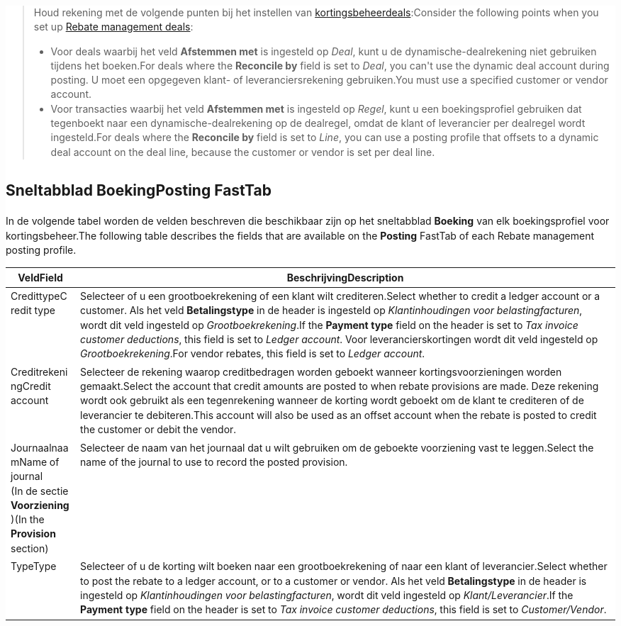 > <span data-ttu-id="4fde9-184">Houd rekening met de volgende punten bij het instellen van [kortingsbeheerdeals](rebate-management-deals.md):</span><span class="sxs-lookup"><span data-stu-id="4fde9-184">Consider the following points when you set up [Rebate management deals](rebate-management-deals.md):</span></span>
>
> - <span data-ttu-id="4fde9-185">Voor deals waarbij het veld **Afstemmen met** is ingesteld op *Deal*, kunt u de dynamische-dealrekening niet gebruiken tijdens het boeken.</span><span class="sxs-lookup"><span data-stu-id="4fde9-185">For deals where the **Reconcile by** field is set to *Deal*, you can't use the dynamic deal account during posting.</span></span> <span data-ttu-id="4fde9-186">U moet een opgegeven klant- of leveranciersrekening gebruiken.</span><span class="sxs-lookup"><span data-stu-id="4fde9-186">You must use a specified customer or vendor account.</span></span>
> - <span data-ttu-id="4fde9-187">Voor transacties waarbij het veld **Afstemmen met** is ingesteld op *Regel*, kunt u een boekingsprofiel gebruiken dat tegenboekt naar een dynamische-dealrekening op de dealregel, omdat de klant of leverancier per dealregel wordt ingesteld.</span><span class="sxs-lookup"><span data-stu-id="4fde9-187">For deals where the **Reconcile by** field is set to *Line*, you can use a posting profile that offsets to a dynamic deal account on the deal line, because the customer or vendor is set per deal line.</span></span>

## <a name="posting-fasttab"></a><span data-ttu-id="4fde9-188">Sneltabblad Boeking</span><span class="sxs-lookup"><span data-stu-id="4fde9-188">Posting FastTab</span></span>

<span data-ttu-id="4fde9-189">In de volgende tabel worden de velden beschreven die beschikbaar zijn op het sneltabblad **Boeking** van elk boekingsprofiel voor kortingsbeheer.</span><span class="sxs-lookup"><span data-stu-id="4fde9-189">The following table describes the fields that are available on the **Posting** FastTab of each Rebate management posting profile.</span></span>

| <span data-ttu-id="4fde9-190">Veld</span><span class="sxs-lookup"><span data-stu-id="4fde9-190">Field</span></span> | <span data-ttu-id="4fde9-191">Beschrijving</span><span class="sxs-lookup"><span data-stu-id="4fde9-191">Description</span></span> |
|---|---|
| <span data-ttu-id="4fde9-192">Credittype</span><span class="sxs-lookup"><span data-stu-id="4fde9-192">Credit type</span></span> | <span data-ttu-id="4fde9-193">Selecteer of u een grootboekrekening of een klant wilt crediteren.</span><span class="sxs-lookup"><span data-stu-id="4fde9-193">Select whether to credit a ledger account or a customer.</span></span> <span data-ttu-id="4fde9-194">Als het veld **Betalingstype** in de header is ingesteld op *Klantinhoudingen voor belastingfacturen*, wordt dit veld ingesteld op *Grootboekrekening*.</span><span class="sxs-lookup"><span data-stu-id="4fde9-194">If the **Payment type** field on the header is set to *Tax invoice customer deductions*, this field is set to *Ledger account*.</span></span> <span data-ttu-id="4fde9-195">Voor leverancierskortingen wordt dit veld ingesteld op *Grootboekrekening*.</span><span class="sxs-lookup"><span data-stu-id="4fde9-195">For vendor rebates, this field is set to *Ledger account*.</span></span> |
| <span data-ttu-id="4fde9-196">Creditrekening</span><span class="sxs-lookup"><span data-stu-id="4fde9-196">Credit account</span></span> | <span data-ttu-id="4fde9-197">Selecteer de rekening waarop creditbedragen worden geboekt wanneer kortingsvoorzieningen worden gemaakt.</span><span class="sxs-lookup"><span data-stu-id="4fde9-197">Select the account that credit amounts are posted to when rebate provisions are made.</span></span> <span data-ttu-id="4fde9-198">Deze rekening wordt ook gebruikt als een tegenrekening wanneer de korting wordt geboekt om de klant te crediteren of de leverancier te debiteren.</span><span class="sxs-lookup"><span data-stu-id="4fde9-198">This account will also be used as an offset account when the rebate is posted to credit the customer or debit the vendor.</span></span> |
| <span data-ttu-id="4fde9-199">Journaalnaam</span><span class="sxs-lookup"><span data-stu-id="4fde9-199">Name of journal</span></span><br><span data-ttu-id="4fde9-200">(In de sectie **Voorziening**)</span><span class="sxs-lookup"><span data-stu-id="4fde9-200">(In the **Provision** section)</span></span> | <span data-ttu-id="4fde9-201">Selecteer de naam van het journaal dat u wilt gebruiken om de geboekte voorziening vast te leggen.</span><span class="sxs-lookup"><span data-stu-id="4fde9-201">Select the name of the journal to use to record the posted provision.</span></span> |
| <span data-ttu-id="4fde9-202">Type</span><span class="sxs-lookup"><span data-stu-id="4fde9-202">Type</span></span> | <span data-ttu-id="4fde9-203">Selecteer of u de korting wilt boeken naar een grootboekrekening of naar een klant of leverancier.</span><span class="sxs-lookup"><span data-stu-id="4fde9-203">Select whether to post the rebate to a ledger account, or to a customer or vendor.</span></span> <span data-ttu-id="4fde9-204">Als het veld **Betalingstype** in de header is ingesteld op *Klantinhoudingen voor belastingfacturen*, wordt dit veld ingesteld op *Klant/Leverancier*.</span><span class="sxs-lookup"><span data-stu-id="4fde9-204">If the **Payment type** field on the header is set to *Tax invoice customer deductions*, this field is set to *Customer/Vendor*.</span></span> |